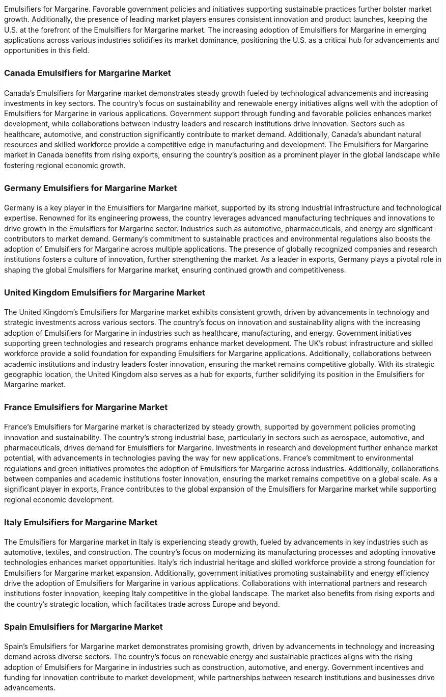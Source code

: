 Emulsifiers for Margarine. Favorable government policies and initiatives supporting sustainable practices further bolster market growth. Additionally, the presence of leading market players ensures consistent innovation and product launches, keeping the U.S. at the forefront of the Emulsifiers for Margarine market. The increasing adoption of Emulsifiers for Margarine in emerging applications across various industries solidifies its market dominance, positioning the U.S. as a critical hub for advancements and opportunities in this field.</p><h3>Canada Emulsifiers for Margarine Market</h3><p>Canada&rsquo;s Emulsifiers for Margarine market demonstrates steady growth fueled by technological advancements and increasing investments in key sectors. The country&rsquo;s focus on sustainability and renewable energy initiatives aligns well with the adoption of Emulsifiers for Margarine in various applications. Government support through funding and favorable policies enhances market development, while collaborations between industry leaders and research institutions drive innovation. Sectors such as healthcare, automotive, and construction significantly contribute to market demand. Additionally, Canada&rsquo;s abundant natural resources and skilled workforce provide a competitive edge in manufacturing and development. The Emulsifiers for Margarine market in Canada benefits from rising exports, ensuring the country&rsquo;s position as a prominent player in the global landscape while fostering regional economic growth.</p><h3>Germany Emulsifiers for Margarine Market</h3><p>Germany is a key player in the Emulsifiers for Margarine market, supported by its strong industrial infrastructure and technological expertise. Renowned for its engineering prowess, the country leverages advanced manufacturing techniques and innovations to drive growth in the Emulsifiers for Margarine sector. Industries such as automotive, pharmaceuticals, and energy are significant contributors to market demand. Germany&rsquo;s commitment to sustainable practices and environmental regulations also boosts the adoption of Emulsifiers for Margarine across multiple applications. The presence of globally recognized companies and research institutions fosters a culture of innovation, further strengthening the market. As a leader in exports, Germany plays a pivotal role in shaping the global Emulsifiers for Margarine market, ensuring continued growth and competitiveness.</p><h3>United Kingdom Emulsifiers for Margarine Market</h3><p>The United Kingdom&rsquo;s Emulsifiers for Margarine market exhibits consistent growth, driven by advancements in technology and strategic investments across various sectors. The country&rsquo;s focus on innovation and sustainability aligns with the increasing adoption of Emulsifiers for Margarine in industries such as healthcare, manufacturing, and energy. Government initiatives supporting green technologies and research programs enhance market development. The UK&rsquo;s robust infrastructure and skilled workforce provide a solid foundation for expanding Emulsifiers for Margarine applications. Additionally, collaborations between academic institutions and industry leaders foster innovation, ensuring the market remains competitive globally. With its strategic geographic location, the United Kingdom also serves as a hub for exports, further solidifying its position in the Emulsifiers for Margarine market.</p><h3>France Emulsifiers for Margarine Market</h3><p>France&rsquo;s Emulsifiers for Margarine market is characterized by steady growth, supported by government policies promoting innovation and sustainability. The country&rsquo;s strong industrial base, particularly in sectors such as aerospace, automotive, and pharmaceuticals, drives demand for Emulsifiers for Margarine. Investments in research and development further enhance market potential, with advancements in technologies paving the way for new applications. France&rsquo;s commitment to environmental regulations and green initiatives promotes the adoption of Emulsifiers for Margarine across industries. Additionally, collaborations between companies and academic institutions foster innovation, ensuring the market remains competitive on a global scale. As a significant player in exports, France contributes to the global expansion of the Emulsifiers for Margarine market while supporting regional economic development.</p><h3>Italy Emulsifiers for Margarine Market</h3><p>The Emulsifiers for Margarine market in Italy is experiencing steady growth, fueled by advancements in key industries such as automotive, textiles, and construction. The country&rsquo;s focus on modernizing its manufacturing processes and adopting innovative technologies enhances market opportunities. Italy&rsquo;s rich industrial heritage and skilled workforce provide a strong foundation for Emulsifiers for Margarine market expansion. Additionally, government initiatives promoting sustainability and energy efficiency drive the adoption of Emulsifiers for Margarine in various applications. Collaborations with international partners and research institutions foster innovation, keeping Italy competitive in the global landscape. The market also benefits from rising exports and the country&rsquo;s strategic location, which facilitates trade across Europe and beyond.</p><h3>Spain Emulsifiers for Margarine Market</h3><p>Spain&rsquo;s Emulsifiers for Margarine market demonstrates promising growth, driven by advancements in technology and increasing demand across diverse sectors. The country&rsquo;s focus on renewable energy and sustainable practices aligns with the rising adoption of Emulsifiers for Margarine in industries such as construction, automotive, and energy. Government incentives and funding for innovation contribute to market development, while partnerships between research institutions and businesses drive advancements.